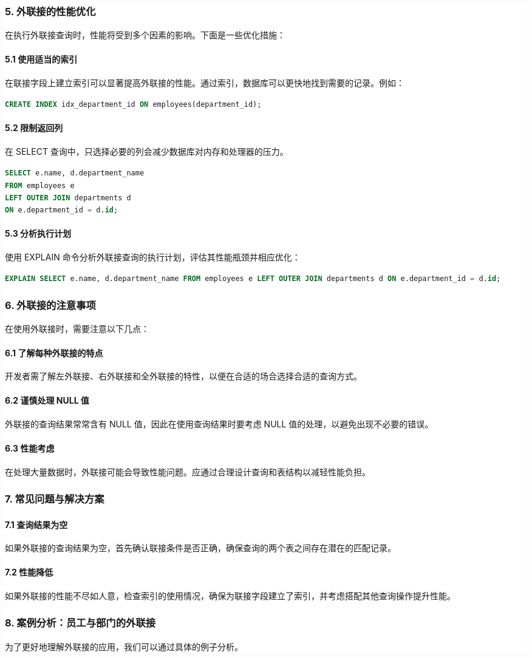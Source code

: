 ### 5. 外联接的性能优化

在执行外联接查询时，性能将受到多个因素的影响。下面是一些优化措施：

#### 5.1 使用适当的索引
在联接字段上建立索引可以显著提高外联接的性能。通过索引，数据库可以更快地找到需要的记录。例如：

```sql
CREATE INDEX idx_department_id ON employees(department_id);
```

#### 5.2 限制返回列
在 SELECT 查询中，只选择必要的列会减少数据库对内存和处理器的压力。

```sql
SELECT e.name, d.department_name
FROM employees e
LEFT OUTER JOIN departments d
ON e.department_id = d.id;
```

#### 5.3 分析执行计划
使用 EXPLAIN 命令分析外联接查询的执行计划，评估其性能瓶颈并相应优化：

```sql
EXPLAIN SELECT e.name, d.department_name FROM employees e LEFT OUTER JOIN departments d ON e.department_id = d.id;
```

### 6. 外联接的注意事项

在使用外联接时，需要注意以下几点：

#### 6.1 了解每种外联接的特点
开发者需了解左外联接、右外联接和全外联接的特性，以便在合适的场合选择合适的查询方式。

#### 6.2 谨慎处理 NULL 值
外联接的查询结果常常含有 NULL 值，因此在使用查询结果时要考虑 NULL 值的处理，以避免出现不必要的错误。

#### 6.3 性能考虑
在处理大量数据时，外联接可能会导致性能问题。应通过合理设计查询和表结构以减轻性能负担。

### 7. 常见问题与解决方案

#### 7.1 查询结果为空
如果外联接的查询结果为空，首先确认联接条件是否正确，确保查询的两个表之间存在潜在的匹配记录。

#### 7.2 性能降低
如果外联接的性能不尽如人意，检查索引的使用情况，确保为联接字段建立了索引，并考虑搭配其他查询操作提升性能。

### 8. 案例分析：员工与部门的外联接

为了更好地理解外联接的应用，我们可以通过具体的例子分析。
